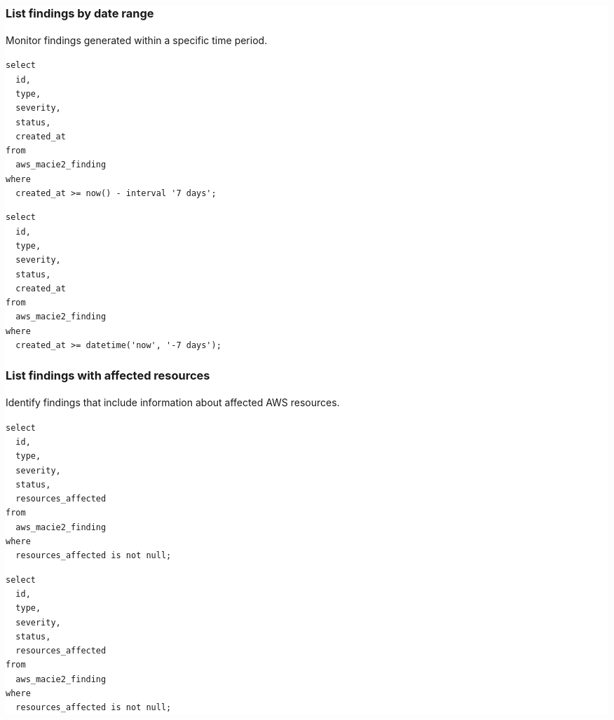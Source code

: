 ### List findings by date range
Monitor findings generated within a specific time period.

```sql+postgres
select
  id,
  type,
  severity,
  status,
  created_at
from
  aws_macie2_finding
where
  created_at >= now() - interval '7 days';
```

```sql+sqlite
select
  id,
  type,
  severity,
  status,
  created_at
from
  aws_macie2_finding
where
  created_at >= datetime('now', '-7 days');
```

### List findings with affected resources
Identify findings that include information about affected AWS resources.

```sql+postgres
select
  id,
  type,
  severity,
  status,
  resources_affected
from
  aws_macie2_finding
where
  resources_affected is not null;
```

```sql+sqlite
select
  id,
  type,
  severity,
  status,
  resources_affected
from
  aws_macie2_finding
where
  resources_affected is not null;
```
